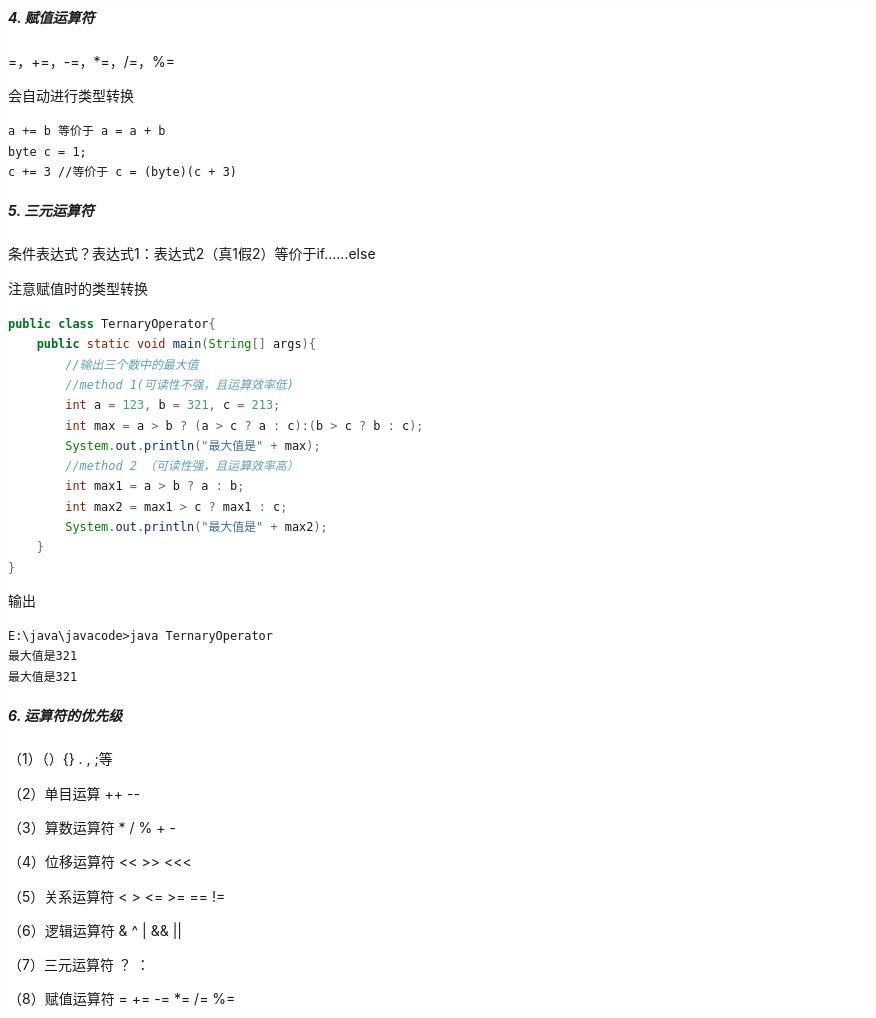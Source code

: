 ##### 4. 赋值运算符

=，+=，-=，*=，/=，%=

会自动进行类型转换

```
a += b 等价于 a = a + b
byte c = 1;
c += 3 //等价于 c = (byte)(c + 3)
```

##### 5. 三元运算符

条件表达式？表达式1：表达式2（真1假2）等价于if……else

注意赋值时的类型转换

```java
public class TernaryOperator{
	public static void main(String[] args){
		//输出三个数中的最大值
		//method 1(可读性不强，且运算效率低)
		int a = 123, b = 321, c = 213;
		int max = a > b ? (a > c ? a : c):(b > c ? b : c);
		System.out.println("最大值是" + max);
		//method 2 （可读性强，且运算效率高）
		int max1 = a > b ? a : b;
		int max2 = max1 > c ? max1 : c;
		System.out.println("最大值是" + max2);
	}
}
```

输出

```
E:\java\javacode>java TernaryOperator
最大值是321
最大值是321
```

##### 6. 运算符的优先级

（1）（）{} .  , ;等

（2）单目运算 ++ --

（3）算数运算符 * / % + -

（4）位移运算符 <<  >>  <<<

（5）关系运算符 < > <= >= == !=

（6）逻辑运算符 & ^ | && ||

（7）三元运算符 ？ ：

（8）赋值运算符 =  +=  -=  *=  /=  %=    
